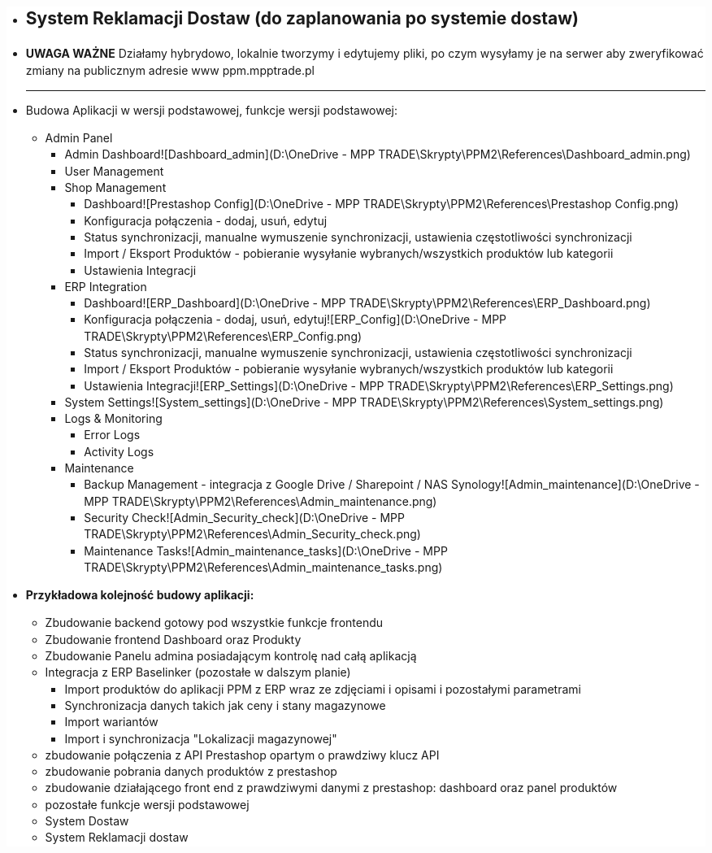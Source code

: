 * ## System Reklamacji Dostaw (do zaplanowania po systemie dostaw)

- **UWAGA WAŻNE** Działamy hybrydowo, lokalnie tworzymy i edytujemy pliki, po czym wysyłamy je na serwer aby zweryfikować zmiany na publicznym adresie www ppm.mpptrade.pl

- ****

  Budowa Aplikacji w wersji podstawowej, funkcje wersji podstawowej:

  - Admin Panel
    - Admin Dashboard![Dashboard_admin](D:\OneDrive - MPP TRADE\Skrypty\PPM2\References\Dashboard_admin.png)
    - User Management
    - Shop Management
      - Dashboard![Prestashop Config](D:\OneDrive - MPP TRADE\Skrypty\PPM2\References\Prestashop Config.png)
      - Konfiguracja połączenia - dodaj, usuń, edytuj
      - Status synchronizacji, manualne wymuszenie synchronizacji, ustawienia częstotliwości synchronizacji
      - Import / Eksport Produktów - pobieranie wysyłanie wybranych/wszystkich produktów lub kategorii
      - Ustawienia Integracji
    - ERP Integration
      - Dashboard![ERP_Dashboard](D:\OneDrive - MPP TRADE\Skrypty\PPM2\References\ERP_Dashboard.png)
      - Konfiguracja połączenia - dodaj, usuń, edytuj![ERP_Config](D:\OneDrive - MPP TRADE\Skrypty\PPM2\References\ERP_Config.png)
      - Status synchronizacji, manualne wymuszenie synchronizacji, ustawienia częstotliwości synchronizacji
      - Import / Eksport Produktów - pobieranie wysyłanie wybranych/wszystkich produktów lub kategorii
      - Ustawienia Integracji![ERP_Settings](D:\OneDrive - MPP TRADE\Skrypty\PPM2\References\ERP_Settings.png)
    - System Settings![System_settings](D:\OneDrive - MPP TRADE\Skrypty\PPM2\References\System_settings.png)
    - Logs & Monitoring
      - Error Logs
      - Activity Logs
    - Maintenance
      - Backup Management - integracja z Google Drive / Sharepoint / NAS Synology![Admin_maintenance](D:\OneDrive - MPP TRADE\Skrypty\PPM2\References\Admin_maintenance.png)
      - Security Check![Admin_Security_check](D:\OneDrive - MPP TRADE\Skrypty\PPM2\References\Admin_Security_check.png)
      - Maintenance Tasks![Admin_maintenance_tasks](D:\OneDrive - MPP TRADE\Skrypty\PPM2\References\Admin_maintenance_tasks.png)

  

- **Przykładowa kolejność budowy aplikacji:**

  - Zbudowanie backend gotowy pod wszystkie funkcje frontendu
  - Zbudowanie frontend Dashboard oraz Produkty
  - Zbudowanie Panelu admina posiadającym kontrolę nad całą aplikacją
  - Integracja z ERP Baselinker (pozostałe w dalszym planie)
    - Import produktów do aplikacji PPM z ERP wraz ze zdjęciami i opisami i pozostałymi parametrami
    - Synchronizacja danych takich jak ceny i stany magazynowe
    - Import wariantów
    - Import i synchronizacja "Lokalizacji magazynowej"
  - zbudowanie połączenia z API Prestashop opartym o prawdziwy klucz API
  - zbudowanie pobrania danych produktów z prestashop
  - zbudowanie działającego front end z prawdziwymi danymi z prestashop: dashboard oraz panel produktów
  - pozostałe funkcje wersji podstawowej
  - System Dostaw
  - System Reklamacji dostaw

